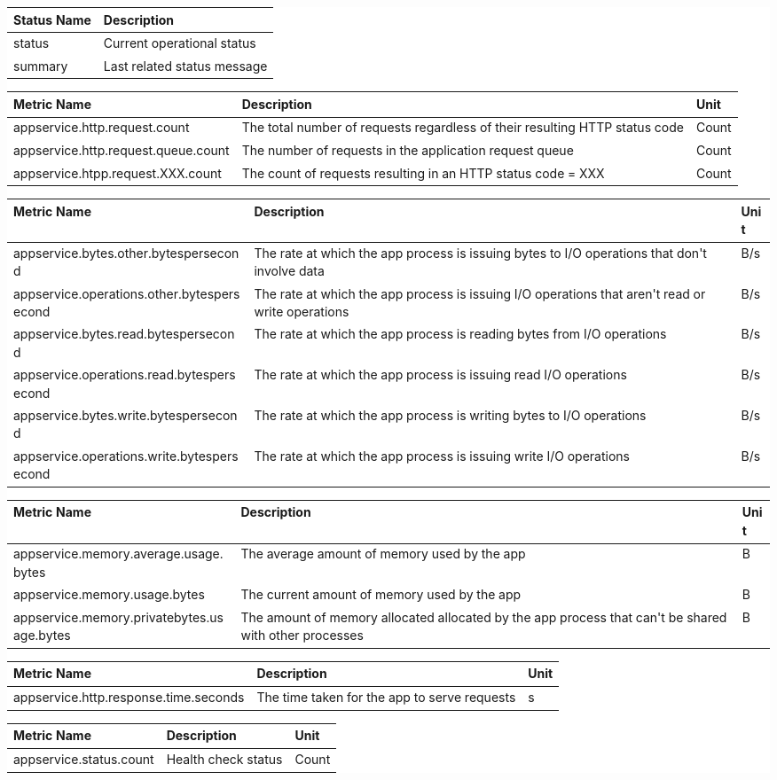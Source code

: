 | Status Name | Description                 |
|:------------|:----------------------------|
| status      | Current operational status  |
| summary     | Last related status message |

</TabItem>
<TabItem value="Http-Requests" label="Http-Requests">

| Metric Name                         | Description                                                                 | Unit  |
|:------------------------------------|:----------------------------------------------------------------------------|:------|
| appservice.http.request.count       | The total number of requests regardless of their resulting HTTP status code | Count |
| appservice.http.request.queue.count | The number of requests in the application request queue                     | Count |
| appservice.htpp.request.XXX.count   | The count of requests resulting in an HTTP status code = XXX                | Count |

</TabItem>
<TabItem value="IO-Operations" label="IO-Operations">

| Metric Name                                | Description                                                                                      | Unit |
|:-------------------------------------------|:-------------------------------------------------------------------------------------------------|:-----|
| appservice.bytes.other.bytespersecond      | The rate at which the app process is issuing bytes to I/O operations that don't involve data     | B/s  |
| appservice.operations.other.bytespersecond | The rate at which the app process is issuing I/O operations that aren't read or write operations | B/s  |
| appservice.bytes.read.bytespersecond       | The rate at which the app process is reading bytes from I/O operations                           | B/s  |
| appservice.operations.read.bytespersecond  | The rate at which the app process is issuing read I/O operations                                 | B/s  |
| appservice.bytes.write.bytespersecond      | The rate at which the app process is writing bytes to I/O operations                             | B/s  |
| appservice.operations.write.bytespersecond | The rate at which the app process is issuing write I/O operations                                | B/s  |

</TabItem>
<TabItem value="Memory" label="Memory">

| Metric Name                                | Description                                                                                           | Unit |
|:-------------------------------------------|:------------------------------------------------------------------------------------------------------|:-----|
| appservice.memory.average.usage.bytes      | The average amount of memory used by the app                                                          | B    |
| appservice.memory.usage.bytes              | The current amount of memory used by the app                                                          | B    |
| appservice.memory.privatebytes.usage.bytes | The amount of memory allocated allocated by the app process that can't be shared with other processes | B    |

</TabItem>
<TabItem value="Response-Time" label="Response-Time">

| Metric Name                           | Description                                  | Unit |
|:--------------------------------------|:---------------------------------------------|:-----|
| appservice.http.response.time.seconds | The time taken for the app to serve requests | s    |

</TabItem>
<TabItem value="Status" label="Status">

| Metric Name             | Description         | Unit  |
|:------------------------|:--------------------|:------|
| appservice.status.count | Health check status | Count |
